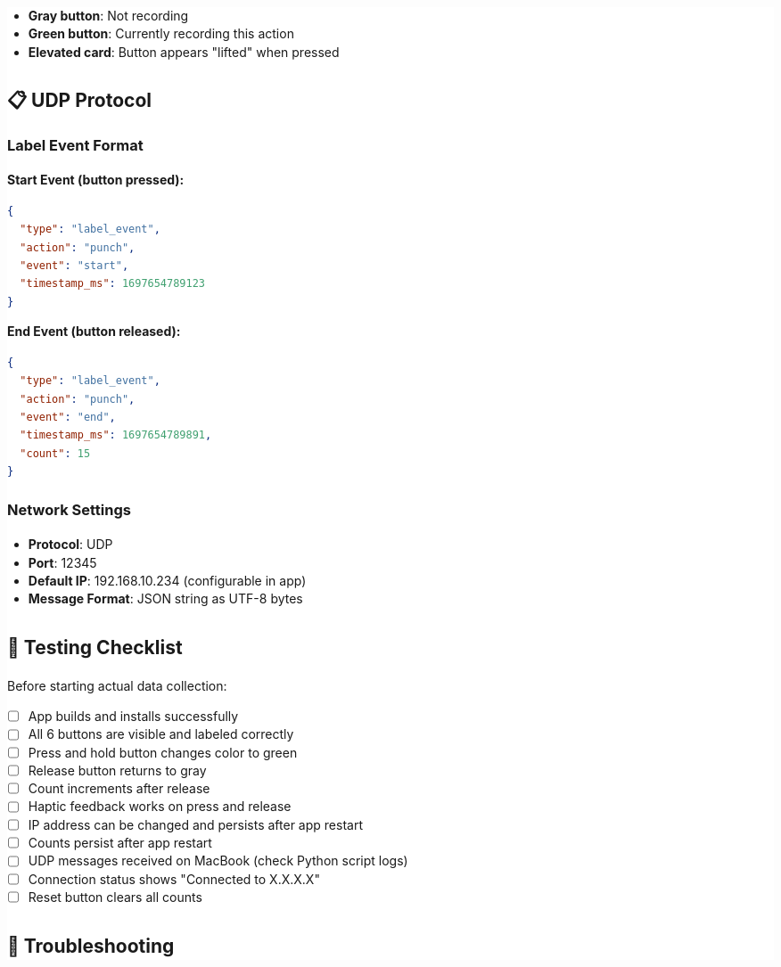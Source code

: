 - **Gray button**: Not recording
- **Green button**: Currently recording this action
- **Elevated card**: Button appears "lifted" when pressed

## 📋 UDP Protocol

### Label Event Format

**Start Event (button pressed):**
```json
{
  "type": "label_event",
  "action": "punch",
  "event": "start",
  "timestamp_ms": 1697654789123
}
```

**End Event (button released):**
```json
{
  "type": "label_event",
  "action": "punch",
  "event": "end",
  "timestamp_ms": 1697654789891,
  "count": 15
}
```

### Network Settings

- **Protocol**: UDP
- **Port**: 12345
- **Default IP**: 192.168.10.234 (configurable in app)
- **Message Format**: JSON string as UTF-8 bytes

## 🧪 Testing Checklist

Before starting actual data collection:

- [ ] App builds and installs successfully
- [ ] All 6 buttons are visible and labeled correctly
- [ ] Press and hold button changes color to green
- [ ] Release button returns to gray
- [ ] Count increments after release
- [ ] Haptic feedback works on press and release
- [ ] IP address can be changed and persists after app restart
- [ ] Counts persist after app restart
- [ ] UDP messages received on MacBook (check Python script logs)
- [ ] Connection status shows "Connected to X.X.X.X"
- [ ] Reset button clears all counts

## 🐛 Troubleshooting

